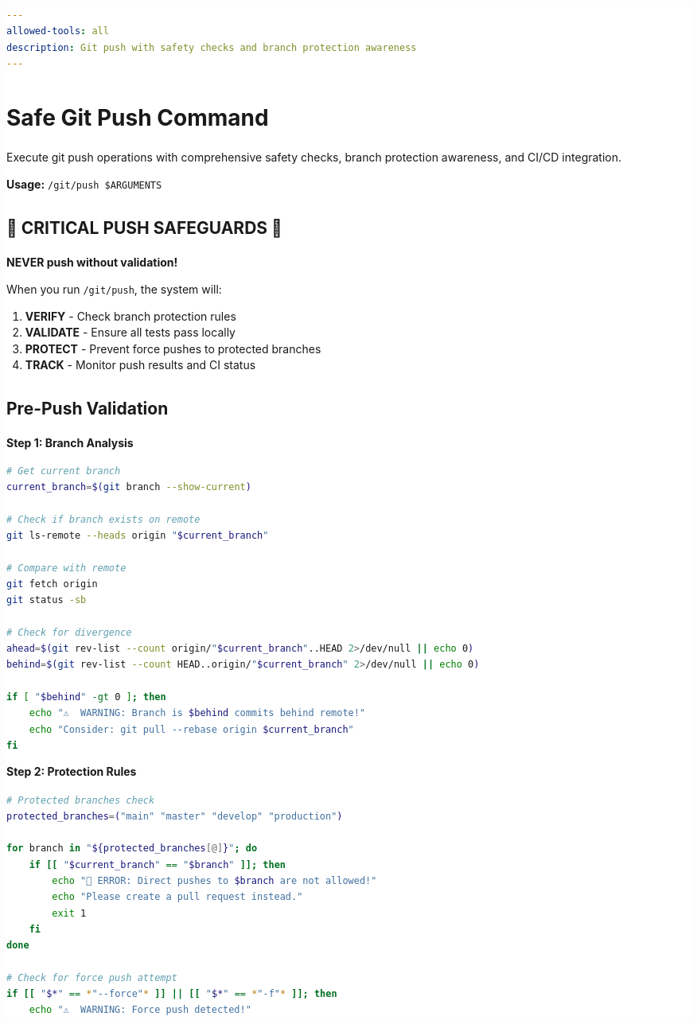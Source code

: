 ```yaml
---
allowed-tools: all
description: Git push with safety checks and branch protection awareness
---
```


# Safe Git Push Command

Execute git push operations with comprehensive safety checks, branch protection awareness, and CI/CD integration.

**Usage:** `/git/push $ARGUMENTS`

## 🚨 CRITICAL PUSH SAFEGUARDS 🚨

**NEVER push without validation!**

When you run `/git/push`, the system will:

1. **VERIFY** - Check branch protection rules
2. **VALIDATE** - Ensure all tests pass locally
3. **PROTECT** - Prevent force pushes to protected branches
4. **TRACK** - Monitor push results and CI status

## Pre-Push Validation

**Step 1: Branch Analysis**
```bash
# Get current branch
current_branch=$(git branch --show-current)

# Check if branch exists on remote
git ls-remote --heads origin "$current_branch"

# Compare with remote
git fetch origin
git status -sb

# Check for divergence
ahead=$(git rev-list --count origin/"$current_branch"..HEAD 2>/dev/null || echo 0)
behind=$(git rev-list --count HEAD..origin/"$current_branch" 2>/dev/null || echo 0)

if [ "$behind" -gt 0 ]; then
    echo "⚠️  WARNING: Branch is $behind commits behind remote!"
    echo "Consider: git pull --rebase origin $current_branch"
fi
```

**Step 2: Protection Rules**
```bash
# Protected branches check
protected_branches=("main" "master" "develop" "production")

for branch in "${protected_branches[@]}"; do
    if [[ "$current_branch" == "$branch" ]]; then
        echo "🛑 ERROR: Direct pushes to $branch are not allowed!"
        echo "Please create a pull request instead."
        exit 1
    fi
done

# Check for force push attempt
if [[ "$*" == *"--force"* ]] || [[ "$*" == *"-f"* ]]; then
    echo "⚠️  WARNING: Force push detected!"
```